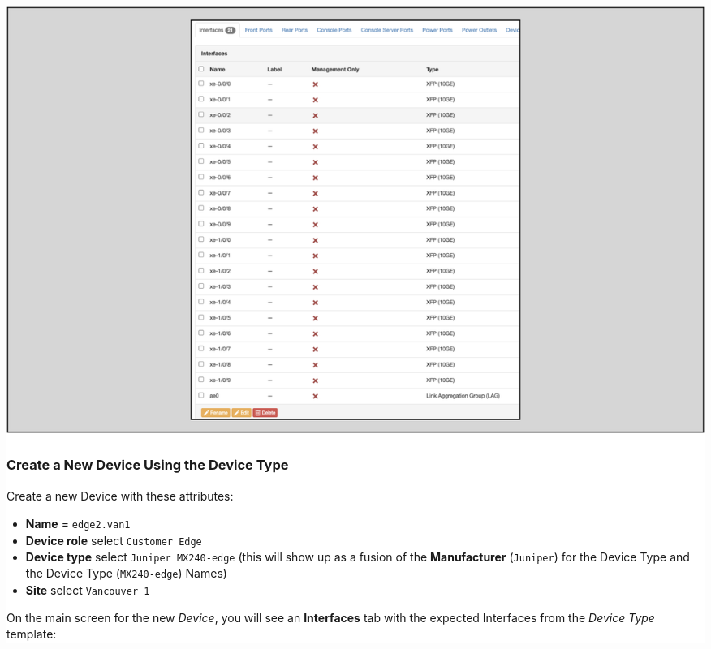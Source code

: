 ![](images/getting-started-nautobot-ui/17-templated-interfaces.png)

### Create a New Device Using the Device Type

Create a new Device with these attributes:

* **Name** = `edge2.van1`
* **Device role** select `Customer Edge`
* **Device type** select `Juniper MX240-edge` (this will show up as a fusion of the **Manufacturer** (`Juniper`) for the Device Type and the Device Type (`MX240-edge`) Names)
* **Site** select `Vancouver 1`

On the main screen for the new *Device*, you will see an **Interfaces** tab with the expected Interfaces from the *Device Type* template:
